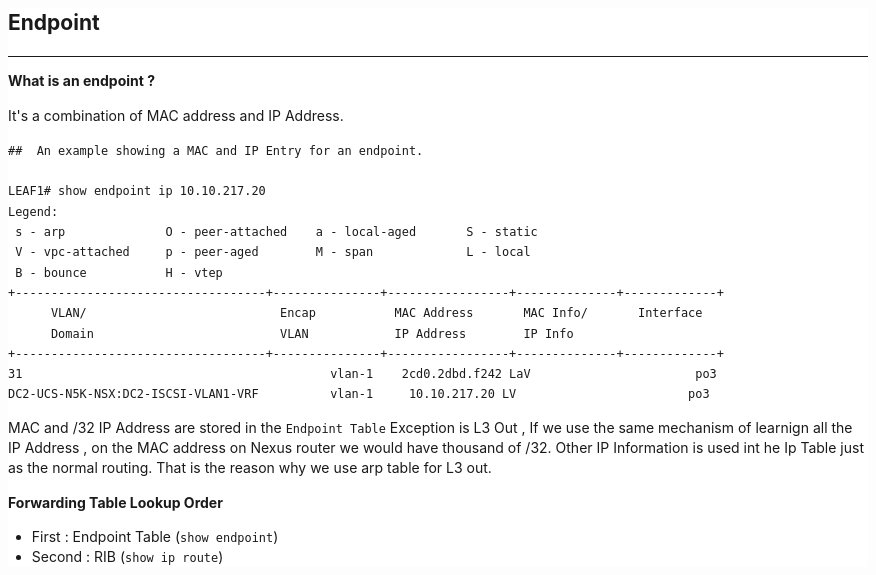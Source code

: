 ## Endpoint
---
**What is an endpoint ?**

It's a combination of MAC address and IP Address.

```
##  An example showing a MAC and IP Entry for an endpoint.

LEAF1# show endpoint ip 10.10.217.20
Legend:
 s - arp              O - peer-attached    a - local-aged       S - static
 V - vpc-attached     p - peer-aged        M - span             L - local
 B - bounce           H - vtep
+-----------------------------------+---------------+-----------------+--------------+-------------+
      VLAN/                           Encap           MAC Address       MAC Info/       Interface
      Domain                          VLAN            IP Address        IP Info
+-----------------------------------+---------------+-----------------+--------------+-------------+
31                                           vlan-1    2cd0.2dbd.f242 LaV                       po3
DC2-UCS-N5K-NSX:DC2-ISCSI-VLAN1-VRF          vlan-1     10.10.217.20 LV                        po3
```

MAC and /32 IP Address are stored in the `Endpoint Table`
Exception is L3 Out , If we use the same mechanism of learnign all the IP Address , on the MAC address on Nexus router we would have thousand of /32.  Other IP Information is used int he Ip Table just as the normal routing. That is the reason why we use arp table for L3 out.

**Forwarding Table Lookup Order**

- First : Endpoint Table (`show endpoint`)
- Second : RIB (`show ip route`)

